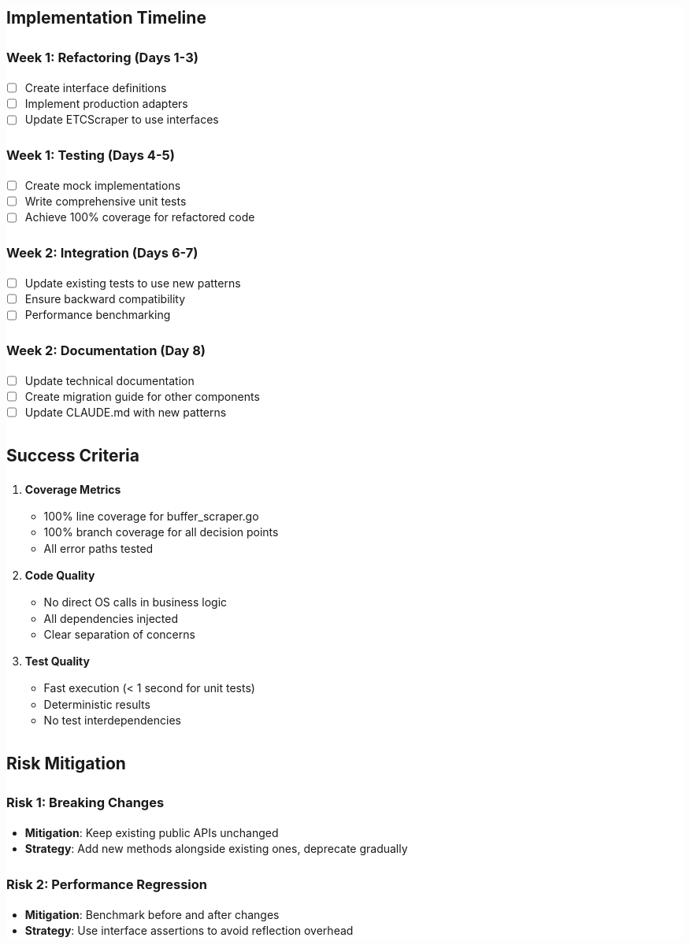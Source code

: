 ## Implementation Timeline

### Week 1: Refactoring (Days 1-3)
- [ ] Create interface definitions
- [ ] Implement production adapters
- [ ] Update ETCScraper to use interfaces

### Week 1: Testing (Days 4-5)
- [ ] Create mock implementations
- [ ] Write comprehensive unit tests
- [ ] Achieve 100% coverage for refactored code

### Week 2: Integration (Days 6-7)
- [ ] Update existing tests to use new patterns
- [ ] Ensure backward compatibility
- [ ] Performance benchmarking

### Week 2: Documentation (Day 8)
- [ ] Update technical documentation
- [ ] Create migration guide for other components
- [ ] Update CLAUDE.md with new patterns

## Success Criteria

1. **Coverage Metrics**
   - 100% line coverage for buffer_scraper.go
   - 100% branch coverage for all decision points
   - All error paths tested

2. **Code Quality**
   - No direct OS calls in business logic
   - All dependencies injected
   - Clear separation of concerns

3. **Test Quality**
   - Fast execution (< 1 second for unit tests)
   - Deterministic results
   - No test interdependencies

## Risk Mitigation

### Risk 1: Breaking Changes
- **Mitigation**: Keep existing public APIs unchanged
- **Strategy**: Add new methods alongside existing ones, deprecate gradually

### Risk 2: Performance Regression
- **Mitigation**: Benchmark before and after changes
- **Strategy**: Use interface assertions to avoid reflection overhead

